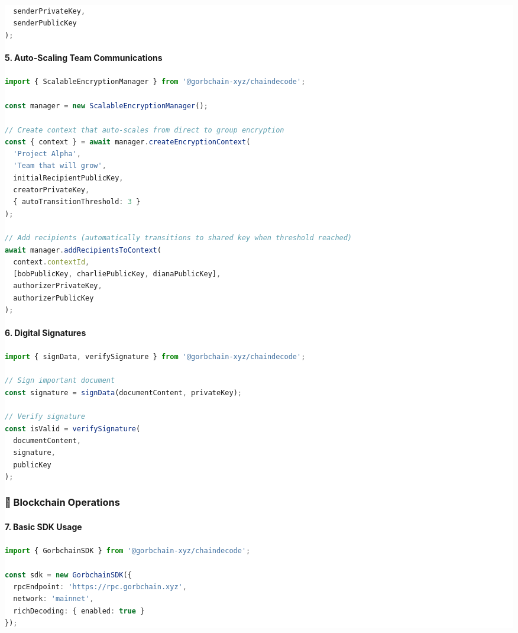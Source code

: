 ```typescript
  senderPrivateKey,
  senderPublicKey
);
```

#### 5. Auto-Scaling Team Communications
```typescript
import { ScalableEncryptionManager } from '@gorbchain-xyz/chaindecode';

const manager = new ScalableEncryptionManager();

// Create context that auto-scales from direct to group encryption
const { context } = await manager.createEncryptionContext(
  'Project Alpha',
  'Team that will grow',
  initialRecipientPublicKey,
  creatorPrivateKey,
  { autoTransitionThreshold: 3 }
);

// Add recipients (automatically transitions to shared key when threshold reached)
await manager.addRecipientsToContext(
  context.contextId,
  [bobPublicKey, charliePublicKey, dianaPublicKey],
  authorizerPrivateKey,
  authorizerPublicKey
);
```

#### 6. Digital Signatures
```typescript
import { signData, verifySignature } from '@gorbchain-xyz/chaindecode';

// Sign important document
const signature = signData(documentContent, privateKey);

// Verify signature
const isValid = verifySignature(
  documentContent,
  signature,
  publicKey
);
```

### 🎯 Blockchain Operations

#### 7. Basic SDK Usage
```typescript
import { GorbchainSDK } from '@gorbchain-xyz/chaindecode';

const sdk = new GorbchainSDK({
  rpcEndpoint: 'https://rpc.gorbchain.xyz',
  network: 'mainnet',
  richDecoding: { enabled: true }
});
```
